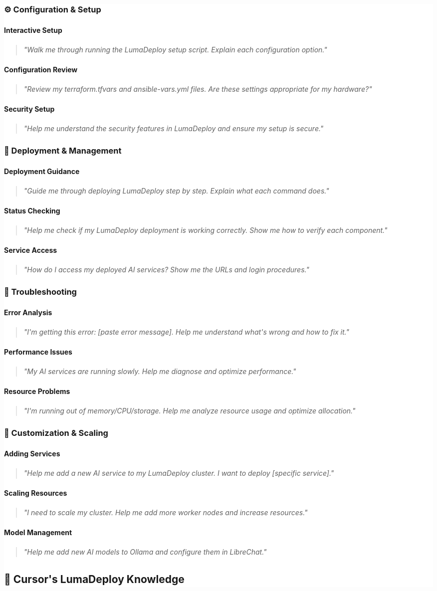 ### **⚙️ Configuration & Setup**

#### **Interactive Setup**
> *"Walk me through running the LumaDeploy setup script. Explain each configuration option."*

#### **Configuration Review**
> *"Review my terraform.tfvars and ansible-vars.yml files. Are these settings appropriate for my hardware?"*

#### **Security Setup**
> *"Help me understand the security features in LumaDeploy and ensure my setup is secure."*

### **🚀 Deployment & Management**

#### **Deployment Guidance**
> *"Guide me through deploying LumaDeploy step by step. Explain what each command does."*

#### **Status Checking**
> *"Help me check if my LumaDeploy deployment is working correctly. Show me how to verify each component."*

#### **Service Access**
> *"How do I access my deployed AI services? Show me the URLs and login procedures."*

### **🔧 Troubleshooting**

#### **Error Analysis**
> *"I'm getting this error: [paste error message]. Help me understand what's wrong and how to fix it."*

#### **Performance Issues**
> *"My AI services are running slowly. Help me diagnose and optimize performance."*

#### **Resource Problems**
> *"I'm running out of memory/CPU/storage. Help me analyze resource usage and optimize allocation."*

### **🎯 Customization & Scaling**

#### **Adding Services**
> *"Help me add a new AI service to my LumaDeploy cluster. I want to deploy [specific service]."*

#### **Scaling Resources**
> *"I need to scale my cluster. Help me add more worker nodes and increase resources."*

#### **Model Management**
> *"Help me add new AI models to Ollama and configure them in LibreChat."*

## 🧠 **Cursor's LumaDeploy Knowledge**
